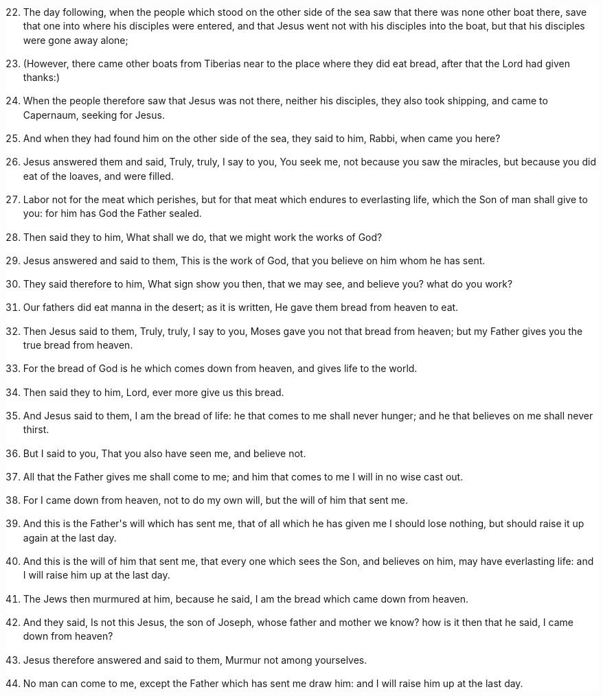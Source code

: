 22. The day following, when the people which stood on the other side of the sea saw that there was none other boat there, save that one into where his disciples were entered, and that Jesus went not with his disciples into the boat, but that his disciples were gone away alone;

23. (However, there came other boats from Tiberias near to the place where they did eat bread, after that the Lord had given thanks:)

24. When the people therefore saw that Jesus was not there, neither his disciples, they also took shipping, and came to Capernaum, seeking for Jesus.

25. And when they had found him on the other side of the sea, they said to him, Rabbi, when came you here?

26. Jesus answered them and said, Truly, truly, I say to you, You seek me, not because you saw the miracles, but because you did eat of the loaves, and were filled.

27. Labor not for the meat which perishes, but for that meat which endures to everlasting life, which the Son of man shall give to you: for him has God the Father sealed.

28. Then said they to him, What shall we do, that we might work the works of God?

29. Jesus answered and said to them, This is the work of God, that you believe on him whom he has sent.

30. They said therefore to him, What sign show you then, that we may see, and believe you? what do you work?

31. Our fathers did eat manna in the desert; as it is written, He gave them bread from heaven to eat.

32. Then Jesus said to them, Truly, truly, I say to you, Moses gave you not that bread from heaven; but my Father gives you the true bread from heaven.

33. For the bread of God is he which comes down from heaven, and gives life to the world.

34. Then said they to him, Lord, ever more give us this bread.

35. And Jesus said to them, I am the bread of life: he that comes to me shall never hunger; and he that believes on me shall never thirst.

36. But I said to you, That you also have seen me, and believe not.

37. All that the Father gives me shall come to me; and him that comes to me I will in no wise cast out.

38. For I came down from heaven, not to do my own will, but the will of him that sent me.

39. And this is the Father's will which has sent me, that of all which he has given me I should lose nothing, but should raise it up again at the last day.

40. And this is the will of him that sent me, that every one which sees the Son, and believes on him, may have everlasting life: and I will raise him up at the last day.

41. The Jews then murmured at him, because he said, I am the bread which came down from heaven.

42. And they said, Is not this Jesus, the son of Joseph, whose father and mother we know? how is it then that he said, I came down from heaven?

43. Jesus therefore answered and said to them, Murmur not among yourselves.

44. No man can come to me, except the Father which has sent me draw him: and I will raise him up at the last day.
